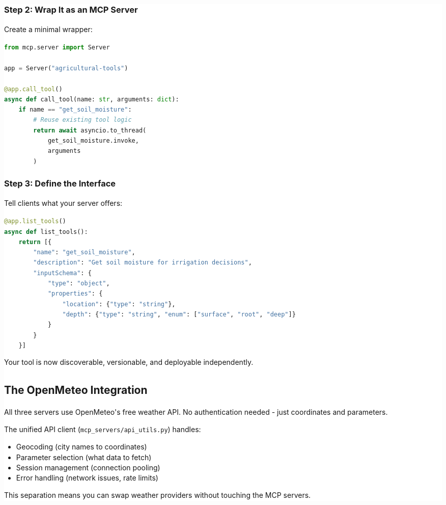 ### Step 2: Wrap It as an MCP Server

Create a minimal wrapper:

```python
from mcp.server import Server

app = Server("agricultural-tools")

@app.call_tool()
async def call_tool(name: str, arguments: dict):
    if name == "get_soil_moisture":
        # Reuse existing tool logic
        return await asyncio.to_thread(
            get_soil_moisture.invoke,
            arguments
        )
```

### Step 3: Define the Interface

Tell clients what your server offers:

```python
@app.list_tools()
async def list_tools():
    return [{
        "name": "get_soil_moisture",
        "description": "Get soil moisture for irrigation decisions",
        "inputSchema": {
            "type": "object",
            "properties": {
                "location": {"type": "string"},
                "depth": {"type": "string", "enum": ["surface", "root", "deep"]}
            }
        }
    }]
```

Your tool is now discoverable, versionable, and deployable independently.

## The OpenMeteo Integration

All three servers use OpenMeteo's free weather API. No authentication needed - just coordinates and parameters.

The unified API client (`mcp_servers/api_utils.py`) handles:
- Geocoding (city names to coordinates)
- Parameter selection (what data to fetch)
- Session management (connection pooling)
- Error handling (network issues, rate limits)

This separation means you can swap weather providers without touching the MCP servers.

